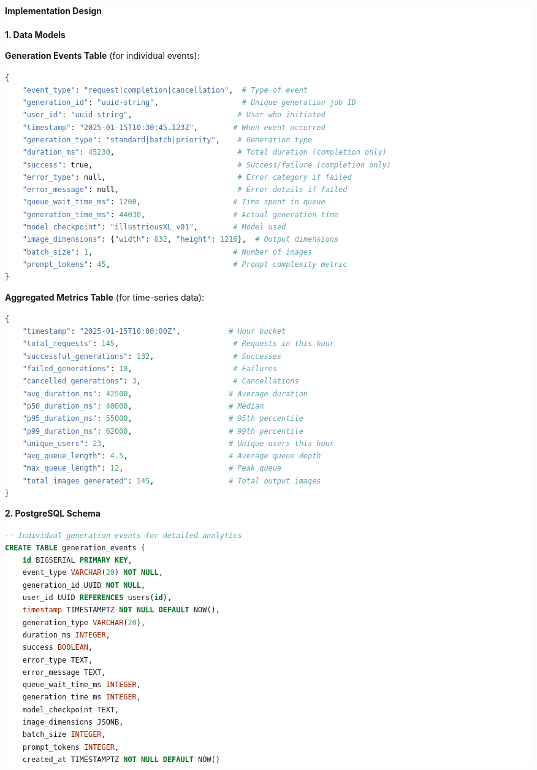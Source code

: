 #### Implementation Design

**1. Data Models**

**Generation Events Table** (for individual events):
```python
{
    "event_type": "request|completion|cancellation",  # Type of event
    "generation_id": "uuid-string",                   # Unique generation job ID
    "user_id": "uuid-string",                        # User who initiated
    "timestamp": "2025-01-15T10:30:45.123Z",        # When event occurred
    "generation_type": "standard|batch|priority",    # Generation type
    "duration_ms": 45230,                            # Total duration (completion only)
    "success": true,                                 # Success/failure (completion only)
    "error_type": null,                              # Error category if failed
    "error_message": null,                           # Error details if failed
    "queue_wait_time_ms": 1200,                     # Time spent in queue
    "generation_time_ms": 44030,                    # Actual generation time
    "model_checkpoint": "illustriousXL_v01",        # Model used
    "image_dimensions": {"width": 832, "height": 1216},  # Output dimensions
    "batch_size": 1,                                # Number of images
    "prompt_tokens": 45,                            # Prompt complexity metric
}
```

**Aggregated Metrics Table** (for time-series data):
```python
{
    "timestamp": "2025-01-15T10:00:00Z",           # Hour bucket
    "total_requests": 145,                          # Requests in this hour
    "successful_generations": 132,                  # Successes
    "failed_generations": 10,                       # Failures
    "cancelled_generations": 3,                     # Cancellations
    "avg_duration_ms": 42500,                      # Average duration
    "p50_duration_ms": 40000,                      # Median
    "p95_duration_ms": 55000,                      # 95th percentile
    "p99_duration_ms": 62000,                      # 99th percentile
    "unique_users": 23,                            # Unique users this hour
    "avg_queue_length": 4.5,                       # Average queue depth
    "max_queue_length": 12,                        # Peak queue
    "total_images_generated": 145,                 # Total output images
}
```

**2. PostgreSQL Schema**

```sql
-- Individual generation events for detailed analytics
CREATE TABLE generation_events (
    id BIGSERIAL PRIMARY KEY,
    event_type VARCHAR(20) NOT NULL,
    generation_id UUID NOT NULL,
    user_id UUID REFERENCES users(id),
    timestamp TIMESTAMPTZ NOT NULL DEFAULT NOW(),
    generation_type VARCHAR(20),
    duration_ms INTEGER,
    success BOOLEAN,
    error_type TEXT,
    error_message TEXT,
    queue_wait_time_ms INTEGER,
    generation_time_ms INTEGER,
    model_checkpoint TEXT,
    image_dimensions JSONB,
    batch_size INTEGER,
    prompt_tokens INTEGER,
    created_at TIMESTAMPTZ NOT NULL DEFAULT NOW()
```